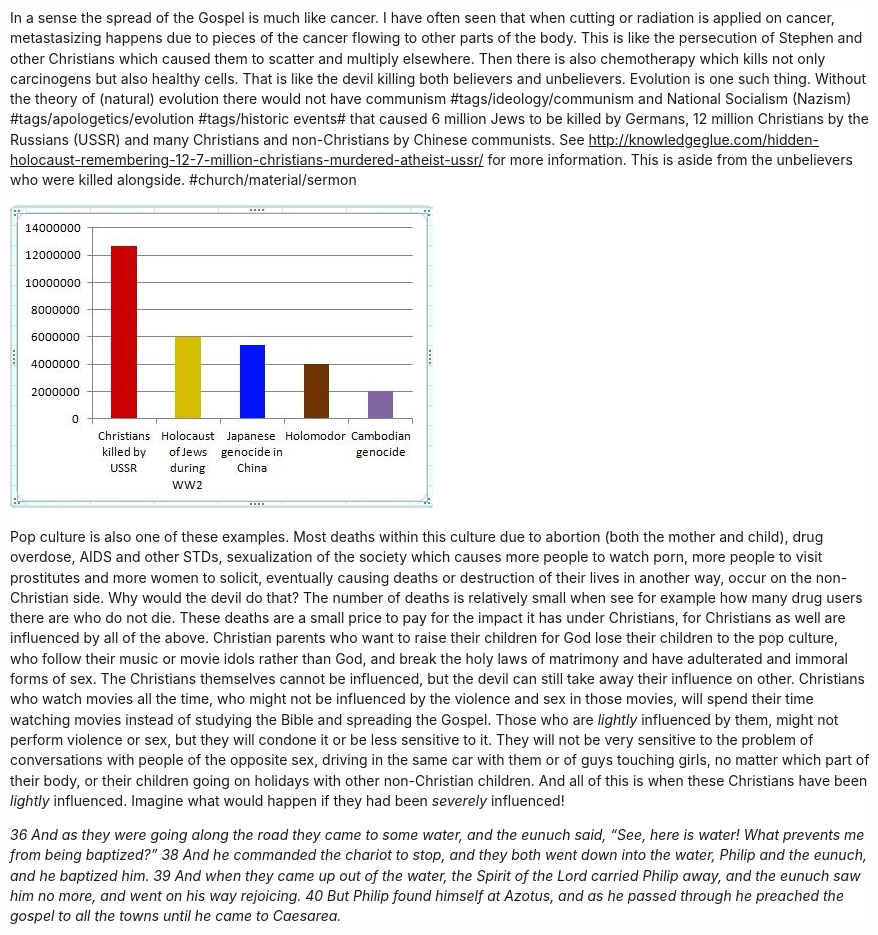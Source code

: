 In a sense the spread of the Gospel is much like cancer. I have often seen that when cutting or radiation is applied on cancer, metastasizing happens due to pieces of the cancer flowing to other parts of the body. This is like the persecution of Stephen and other Christians which caused them to scatter and multiply elsewhere. 
Then there is also chemotherapy which kills not only carcinogens but also healthy cells. That is like the devil killing both believers and unbelievers. Evolution is one such thing. Without the theory of (natural) evolution there would not have communism #tags/ideology/communism and National Socialism (Nazism) #tags/apologetics/evolution #tags/historic events# that caused 6 million Jews to be killed by Germans, 12 million Christians by the Russians (USSR) and many Christians and non-Christians by Chinese communists. See http://knowledgeglue.com/hidden-holocaust-remembering-12-7-million-christians-murdered-atheist-ussr/ for more information. This is aside from the unbelievers who were killed alongside. #church/material/sermon 

![](Acts%208%20(MBP)/external-content.duckduckgo.jpg)

Pop culture is also one of these examples. Most deaths within this culture due to abortion (both the mother and child), drug overdose, AIDS and other STDs, sexualization of the society which causes more people to watch porn, more people to visit prostitutes and more women to solicit, eventually causing deaths or destruction of their lives in another way, occur on the non-Christian side. Why would the devil do that? The number of deaths is relatively small when see for example how many drug users there are who do not die. These deaths are a small price to pay for the impact it has under Christians, for Christians as well are influenced by all of the above. 
Christian parents who want to raise their children for God lose their children to the pop culture, who follow their music or movie idols rather than God, and break the holy laws of matrimony and have adulterated and immoral forms of sex. The Christians themselves cannot be influenced, but the devil can still take away their influence on other. 
Christians who watch movies all the time, who might not be influenced by the violence and sex in those movies, will spend their time watching movies instead of studying the Bible and spreading the Gospel. Those who are *lightly* influenced by them, might not perform violence or sex, but they will condone it or be less sensitive to it. They will not be very sensitive to the problem of conversations with people of the opposite sex, driving in the same car with them or of guys touching girls, no matter which part of their body, or their children going on holidays with other non-Christian children. And all of this is when these Christians have been *lightly* influenced. Imagine what would happen if they had been *severely* influenced!

*36 And as they were going along the road they came to some water, and the eunuch said, “See, here is water! What prevents me from being baptized?” 38 And he commanded the chariot to stop, and they both went down into the water, Philip and the eunuch, and he baptized him. 39 And when they came up out of the water, the Spirit of the Lord carried Philip away, and the eunuch saw him no more, and went on his way rejoicing. 40 But Philip found himself at Azotus, and as he passed through he preached the gospel to all the towns until he came to Caesarea.* 
